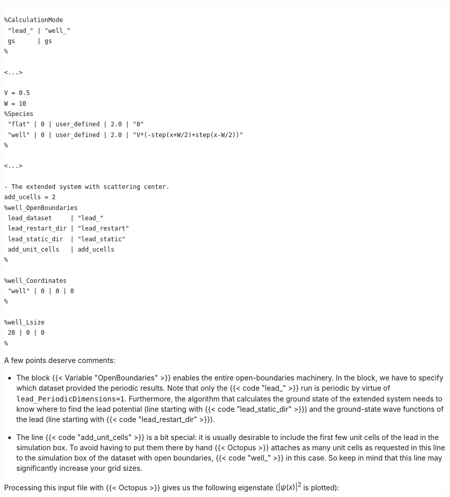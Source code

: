 ```text

%CalculationMode
 "lead_" | "well_"
 gs      | gs
%

<...>

V = 0.5
W = 10
%Species
 "flat" | 0 | user_defined | 2.0 | "0"
 "well" | 0 | user_defined | 2.0 | "V*(-step(x+W/2)+step(x-W/2))"
%

<...>

- The extended system with scattering center.
add_ucells = 2
%well_OpenBoundaries
 lead_dataset     | "lead_"
 lead_restart_dir | "lead_restart"
 lead_static_dir  | "lead_static"
 add_unit_cells   | add_ucells
%

%well_Coordinates
 "well" | 0 | 0 | 0
%

%well_Lsize
 20 | 0 | 0
%
```
</pre>

A few points deserve comments:

* The block {{< Variable "OpenBoundaries" >}} enables the entire open-boundaries machinery. In the block, we have to specify which dataset provided the periodic results. Note that only the {{< code "lead_" >}} run is periodic by virtue of <tt>lead_PeriodicDimensions=1</tt>. Furthermore, the algorithm that calculates the ground state of the extended system needs to know where to find the lead potential (line starting with {{< code "lead_static_dir" >}}) and the ground-state wave functions of the lead (line starting with {{< code "lead_restart_dir" >}}).

* The line {{< code "add_unit_cells" >}} is a bit special: it is usually desirable to include the first few unit cells of the lead in the simulation box. To avoid having to put them there by hand {{< Octopus >}} attaches as many unit cells as requested in this line to the simulation box of the dataset with open boundaries, {{< code "well_" >}} in this case. So keep in mind that this line may significantly increase your grid sizes.

Processing this input file with {{< Octopus >}} gives us the following eigenstate ($|\psi(x)|^2$ is plotted):
